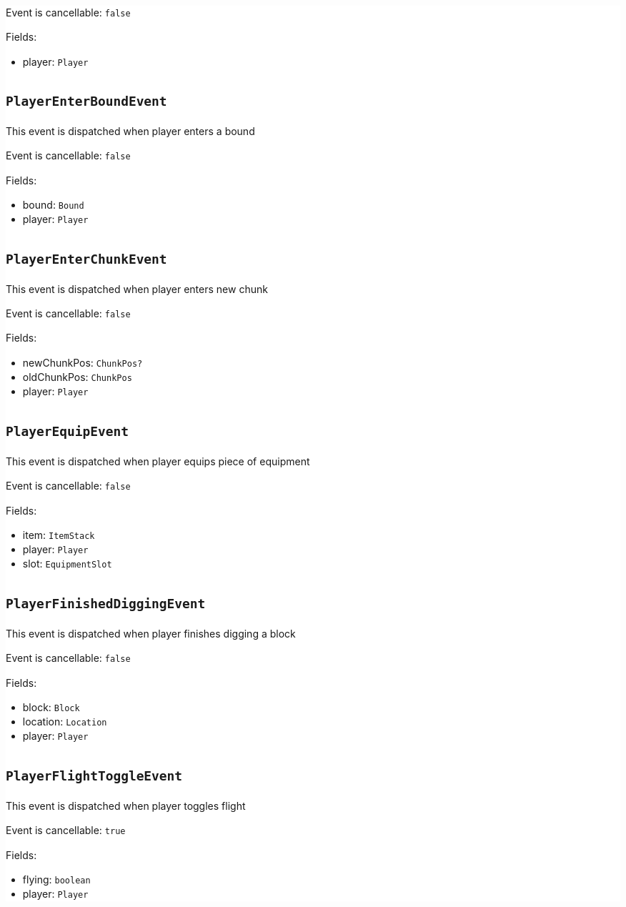 Event is cancellable: `false`

Fields:
- player: `Player`

## `PlayerEnterBoundEvent`
This event is dispatched when player enters a bound

Event is cancellable: `false`

Fields:
- bound: `Bound`
- player: `Player`

## `PlayerEnterChunkEvent`
This event is dispatched when player enters new chunk

Event is cancellable: `false`

Fields:
- newChunkPos: `ChunkPos?`
- oldChunkPos: `ChunkPos`
- player: `Player`

## `PlayerEquipEvent`
This event is dispatched when player equips piece of equipment

Event is cancellable: `false`

Fields:
- item: `ItemStack`
- player: `Player`
- slot: `EquipmentSlot`

## `PlayerFinishedDiggingEvent`
This event is dispatched when player finishes digging a block

Event is cancellable: `false`

Fields:
- block: `Block`
- location: `Location`
- player: `Player`

## `PlayerFlightToggleEvent`
This event is dispatched when player toggles flight

Event is cancellable: `true`

Fields:
- flying: `boolean`
- player: `Player`
